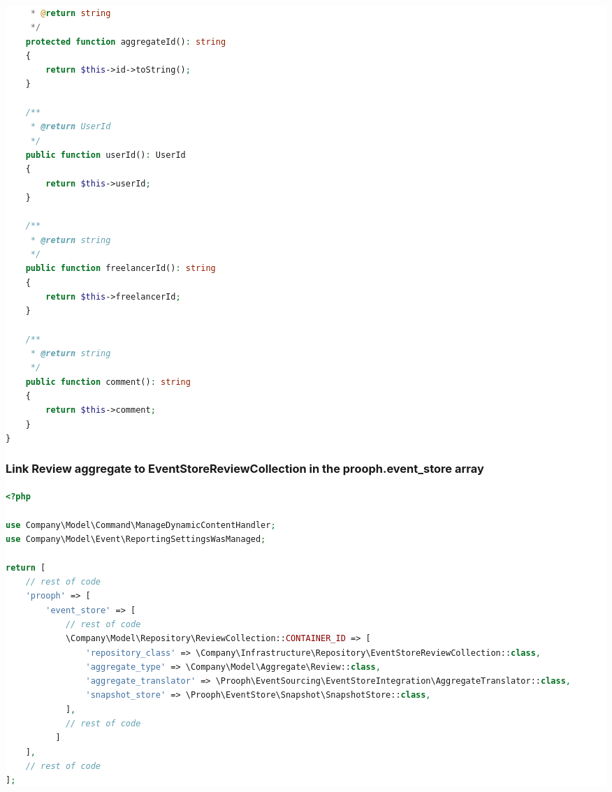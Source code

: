 ```php
     * @return string
     */
    protected function aggregateId(): string
    {
        return $this->id->toString();
    }

    /**
     * @return UserId
     */
    public function userId(): UserId
    {
        return $this->userId;
    }

    /**
     * @return string
     */
    public function freelancerId(): string
    {
        return $this->freelancerId;
    }

    /**
     * @return string
     */
    public function comment(): string
    {
        return $this->comment;
    }
}
```

### Link Review aggregate to EventStoreReviewCollection in the prooph.event\_store array

```php
<?php

use Company\Model\Command\ManageDynamicContentHandler;
use Company\Model\Event\ReportingSettingsWasManaged;

return [
    // rest of code
    'prooph' => [
        'event_store' => [
            // rest of code
            \Company\Model\Repository\ReviewCollection::CONTAINER_ID => [
                'repository_class' => \Company\Infrastructure\Repository\EventStoreReviewCollection::class,
                'aggregate_type' => \Company\Model\Aggregate\Review::class,
                'aggregate_translator' => \Prooph\EventSourcing\EventStoreIntegration\AggregateTranslator::class,
                'snapshot_store' => \Prooph\EventStore\Snapshot\SnapshotStore::class,
            ],
            // rest of code
          ]
    ],
    // rest of code
];
```
